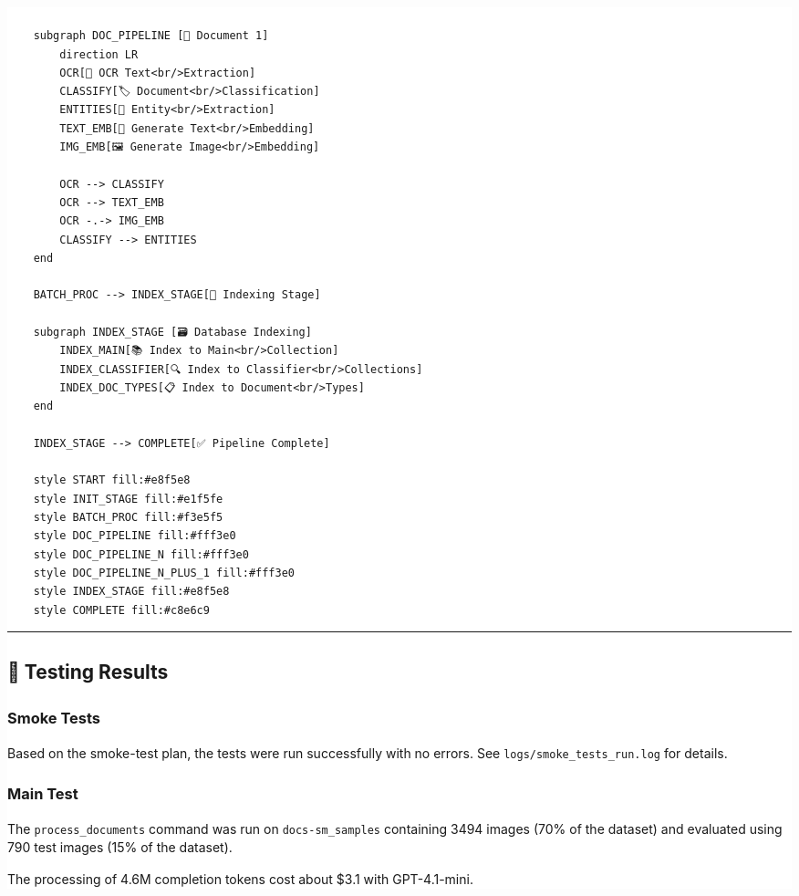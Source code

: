 ```mermaid
    
    subgraph DOC_PIPELINE [📄 Document 1]
        direction LR
        OCR[📖 OCR Text<br/>Extraction]
        CLASSIFY[🏷️ Document<br/>Classification]
        ENTITIES[🎯 Entity<br/>Extraction]
        TEXT_EMB[📝 Generate Text<br/>Embedding]
        IMG_EMB[🖼️ Generate Image<br/>Embedding]
        
        OCR --> CLASSIFY
        OCR --> TEXT_EMB
        OCR -.-> IMG_EMB
        CLASSIFY --> ENTITIES
    end
    
    BATCH_PROC --> INDEX_STAGE[💾 Indexing Stage]
    
    subgraph INDEX_STAGE [🗃️ Database Indexing]
        INDEX_MAIN[📚 Index to Main<br/>Collection]
        INDEX_CLASSIFIER[🔍 Index to Classifier<br/>Collections]
        INDEX_DOC_TYPES[📋 Index to Document<br/>Types]
    end
    
    INDEX_STAGE --> COMPLETE[✅ Pipeline Complete]
    
    style START fill:#e8f5e8
    style INIT_STAGE fill:#e1f5fe
    style BATCH_PROC fill:#f3e5f5
    style DOC_PIPELINE fill:#fff3e0
    style DOC_PIPELINE_N fill:#fff3e0
    style DOC_PIPELINE_N_PLUS_1 fill:#fff3e0
    style INDEX_STAGE fill:#e8f5e8
    style COMPLETE fill:#c8e6c9
```

---

## 🧪 Testing Results

### Smoke Tests

Based on the smoke-test plan, the tests were run successfully with no errors. See `logs/smoke_tests_run.log` for details.

### Main Test

The `process_documents` command was run on `docs-sm_samples` containing 3494 images (70% of the dataset) and evaluated using 790 test images (15% of the dataset).

The processing of 4.6M completion tokens cost about $3.1 with GPT-4.1-mini.
